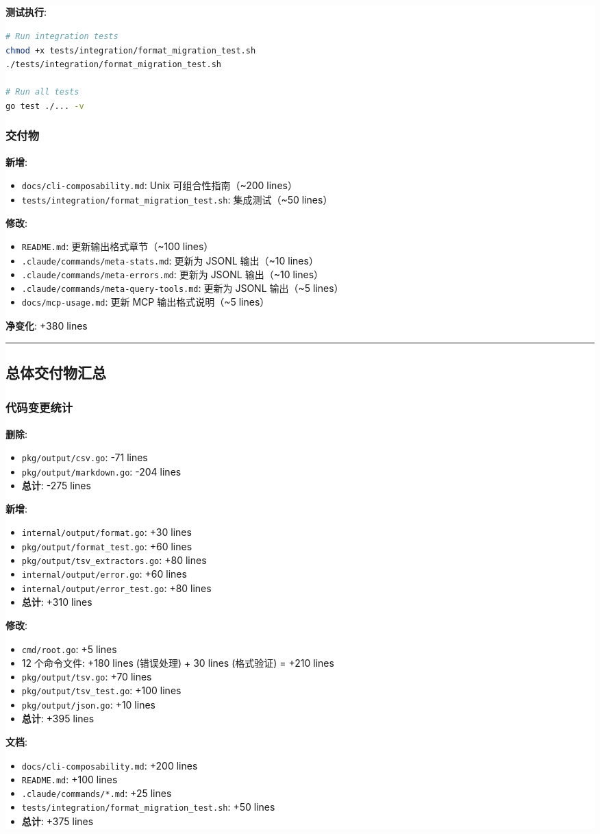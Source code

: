 **测试执行**:
```bash
# Run integration tests
chmod +x tests/integration/format_migration_test.sh
./tests/integration/format_migration_test.sh

# Run all tests
go test ./... -v
```

### 交付物

**新增**:
- `docs/cli-composability.md`: Unix 可组合性指南（~200 lines）
- `tests/integration/format_migration_test.sh`: 集成测试（~50 lines）

**修改**:
- `README.md`: 更新输出格式章节（~100 lines）
- `.claude/commands/meta-stats.md`: 更新为 JSONL 输出（~10 lines）
- `.claude/commands/meta-errors.md`: 更新为 JSONL 输出（~10 lines）
- `.claude/commands/meta-query-tools.md`: 更新为 JSONL 输出（~5 lines）
- `docs/mcp-usage.md`: 更新 MCP 输出格式说明（~5 lines）

**净变化**: +380 lines

---

## 总体交付物汇总

### 代码变更统计

**删除**:
- `pkg/output/csv.go`: -71 lines
- `pkg/output/markdown.go`: -204 lines
- **总计**: -275 lines

**新增**:
- `internal/output/format.go`: +30 lines
- `pkg/output/format_test.go`: +60 lines
- `pkg/output/tsv_extractors.go`: +80 lines
- `internal/output/error.go`: +60 lines
- `internal/output/error_test.go`: +80 lines
- **总计**: +310 lines

**修改**:
- `cmd/root.go`: +5 lines
- 12 个命令文件: +180 lines (错误处理) + 30 lines (格式验证) = +210 lines
- `pkg/output/tsv.go`: +70 lines
- `pkg/output/tsv_test.go`: +100 lines
- `pkg/output/json.go`: +10 lines
- **总计**: +395 lines

**文档**:
- `docs/cli-composability.md`: +200 lines
- `README.md`: +100 lines
- `.claude/commands/*.md`: +25 lines
- `tests/integration/format_migration_test.sh`: +50 lines
- **总计**: +375 lines
